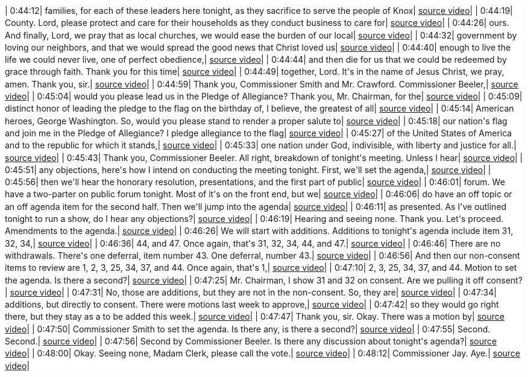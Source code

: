 | 0:44:12| families, for each of these leaders here tonight, as they sacrifice to serve the people of Knox| [source video](https://archive.org/details/co-com-r-267-210222?start=2652)|
| 0:44:19| County. Lord, please protect and care for their households as they conduct business to care for| [source video](https://archive.org/details/co-com-r-267-210222?start=2659)|
| 0:44:26| ours. And finally, Lord, we pray that as local churches, we would ease the burden of our local| [source video](https://archive.org/details/co-com-r-267-210222?start=2666)|
| 0:44:32| government by loving our neighbors, and that we would spread the good news that Christ loved us| [source video](https://archive.org/details/co-com-r-267-210222?start=2672)|
| 0:44:40| enough to live the life we could never live, one of perfect obedience,| [source video](https://archive.org/details/co-com-r-267-210222?start=2680)|
| 0:44:44| and then die for us that we could be redeemed by grace through faith. Thank you for this time| [source video](https://archive.org/details/co-com-r-267-210222?start=2684)|
| 0:44:49| together, Lord. It's in the name of Jesus Christ, we pray, amen. Thank you, sir.| [source video](https://archive.org/details/co-com-r-267-210222?start=2689)|
| 0:44:59| Thank you, Commissioner Smith and Mr. Crawford. Commissioner Beeler,| [source video](https://archive.org/details/co-com-r-267-210222?start=2699)|
| 0:45:04| would you please lead us in the Pledge of Allegiance? Thank you, Mr. Chairman, for the| [source video](https://archive.org/details/co-com-r-267-210222?start=2704)|
| 0:45:09| distinct honor of leading the pledge to the flag on the birthday of, I believe, the greatest of all| [source video](https://archive.org/details/co-com-r-267-210222?start=2709)|
| 0:45:14| American heroes, George Washington. So, would you please stand to render a proper salute to| [source video](https://archive.org/details/co-com-r-267-210222?start=2714)|
| 0:45:18| our nation's flag and join me in the Pledge of Allegiance? I pledge allegiance to the flag| [source video](https://archive.org/details/co-com-r-267-210222?start=2718)|
| 0:45:27| of the United States of America and to the republic for which it stands,| [source video](https://archive.org/details/co-com-r-267-210222?start=2727)|
| 0:45:33| one nation under God, indivisible, with liberty and justice for all.| [source video](https://archive.org/details/co-com-r-267-210222?start=2733)|
| 0:45:43| Thank you, Commissioner Beeler. All right, breakdown of tonight's meeting. Unless I hear| [source video](https://archive.org/details/co-com-r-267-210222?start=2743)|
| 0:45:51| any objections, here's how I intend on conducting the meeting tonight. First, we'll set the agenda,| [source video](https://archive.org/details/co-com-r-267-210222?start=2751)|
| 0:45:56| then we'll hear the honorary resolution, presentations, and the first part of public| [source video](https://archive.org/details/co-com-r-267-210222?start=2756)|
| 0:46:01| forum. We have a two-parter on public forum tonight. Most of it's on the front end, but we| [source video](https://archive.org/details/co-com-r-267-210222?start=2761)|
| 0:46:06| do have an off topic or an off agenda item for the second half. Then we'll jump into the agenda| [source video](https://archive.org/details/co-com-r-267-210222?start=2766)|
| 0:46:11| as presented. As I've outlined tonight to run a show, do I hear any objections?| [source video](https://archive.org/details/co-com-r-267-210222?start=2771)|
| 0:46:19| Hearing and seeing none. Thank you. Let's proceed. Amendments to the agenda.| [source video](https://archive.org/details/co-com-r-267-210222?start=2779)|
| 0:46:26| We will start with additions. Additions to tonight's agenda include item 31, 32, 34,| [source video](https://archive.org/details/co-com-r-267-210222?start=2786)|
| 0:46:36| 44, and 47. Once again, that's 31, 32, 34, 44, and 47.| [source video](https://archive.org/details/co-com-r-267-210222?start=2796)|
| 0:46:46| There are no withdrawals. There's one deferral, item number 43. One deferral, number 43.| [source video](https://archive.org/details/co-com-r-267-210222?start=2806)|
| 0:46:56| And then our non-consent items to review are 1, 2, 3, 25, 34, 37, and 44. Once again, that's 1,| [source video](https://archive.org/details/co-com-r-267-210222?start=2816)|
| 0:47:10| 2, 3, 25, 34, 37, and 44. Motion to set the agenda. Is there a second?| [source video](https://archive.org/details/co-com-r-267-210222?start=2830)|
| 0:47:25| Mr. Chairman, I show 31 and 32 on consent. Are we pulling it off consent?| [source video](https://archive.org/details/co-com-r-267-210222?start=2845)|
| 0:47:31| No, those are additions, but they are not in the non-consent. So, they are| [source video](https://archive.org/details/co-com-r-267-210222?start=2851)|
| 0:47:34| additions, but directly to consent. There were motions last week to approve,| [source video](https://archive.org/details/co-com-r-267-210222?start=2854)|
| 0:47:42| so they would go right there, but they stay as a to be added this week.| [source video](https://archive.org/details/co-com-r-267-210222?start=2862)|
| 0:47:47| Thank you, sir. Okay. There was a motion by| [source video](https://archive.org/details/co-com-r-267-210222?start=2867)|
| 0:47:50| Commissioner Smith to set the agenda. Is there any, is there a second?| [source video](https://archive.org/details/co-com-r-267-210222?start=2870)|
| 0:47:55| Second. Second.| [source video](https://archive.org/details/co-com-r-267-210222?start=2875)|
| 0:47:56| Second by Commissioner Beeler. Is there any discussion about tonight's agenda?| [source video](https://archive.org/details/co-com-r-267-210222?start=2876)|
| 0:48:00| Okay. Seeing none, Madam Clerk, please call the vote.| [source video](https://archive.org/details/co-com-r-267-210222?start=2880)|
| 0:48:12| Commissioner Jay. Aye.| [source video](https://archive.org/details/co-com-r-267-210222?start=2892)|